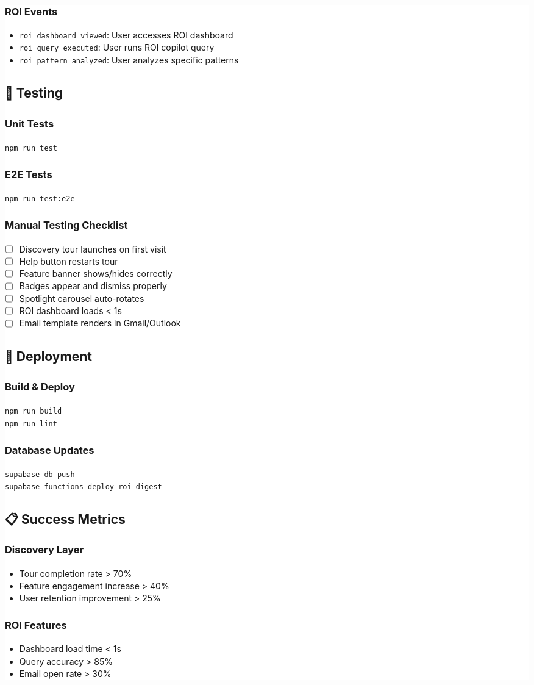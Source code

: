 ### ROI Events
- `roi_dashboard_viewed`: User accesses ROI dashboard
- `roi_query_executed`: User runs ROI copilot query
- `roi_pattern_analyzed`: User analyzes specific patterns

## 🧪 Testing

### Unit Tests
```bash
npm run test
```

### E2E Tests
```bash
npm run test:e2e
```

### Manual Testing Checklist
- [ ] Discovery tour launches on first visit
- [ ] Help button restarts tour
- [ ] Feature banner shows/hides correctly
- [ ] Badges appear and dismiss properly
- [ ] Spotlight carousel auto-rotates
- [ ] ROI dashboard loads < 1s
- [ ] Email template renders in Gmail/Outlook

## 🚀 Deployment

### Build & Deploy
```bash
npm run build
npm run lint
```

### Database Updates
```bash
supabase db push
supabase functions deploy roi-digest
```

## 📋 Success Metrics

### Discovery Layer
- Tour completion rate > 70%
- Feature engagement increase > 40%
- User retention improvement > 25%

### ROI Features
- Dashboard load time < 1s
- Query accuracy > 85%
- Email open rate > 30%

